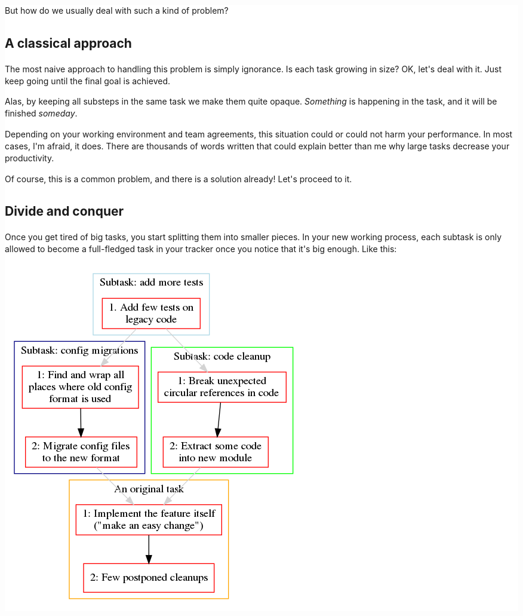 But how do we usually deal with such a kind of problem?

## A classical approach

The most naive approach to handling this problem is simply ignorance.
Is each task growing in size?
OK, let's deal with it.
Just keep going until the final goal is achieved.

Alas, by keeping all substeps in the same task we make them quite opaque.
_Something_ is happening in the task, and it will be finished _someday_.

Depending on your working environment and team agreements, this situation could or could not harm your performance.
In most cases, I'm afraid, it does.
There are thousands of words written that could explain better than me why large tasks decrease your productivity.

Of course, this is a common problem, and there is a solution already!
Let's proceed to it.

## Divide and conquer

Once you get tired of big tasks, you start splitting them into smaller pieces.
In your new working process, each subtask is only allowed to become a full-fledged task in your tracker once you notice that it's big enough.
Like this:

![4 tasks instead of 1](/images/lists-vs-fractals/5.png)
